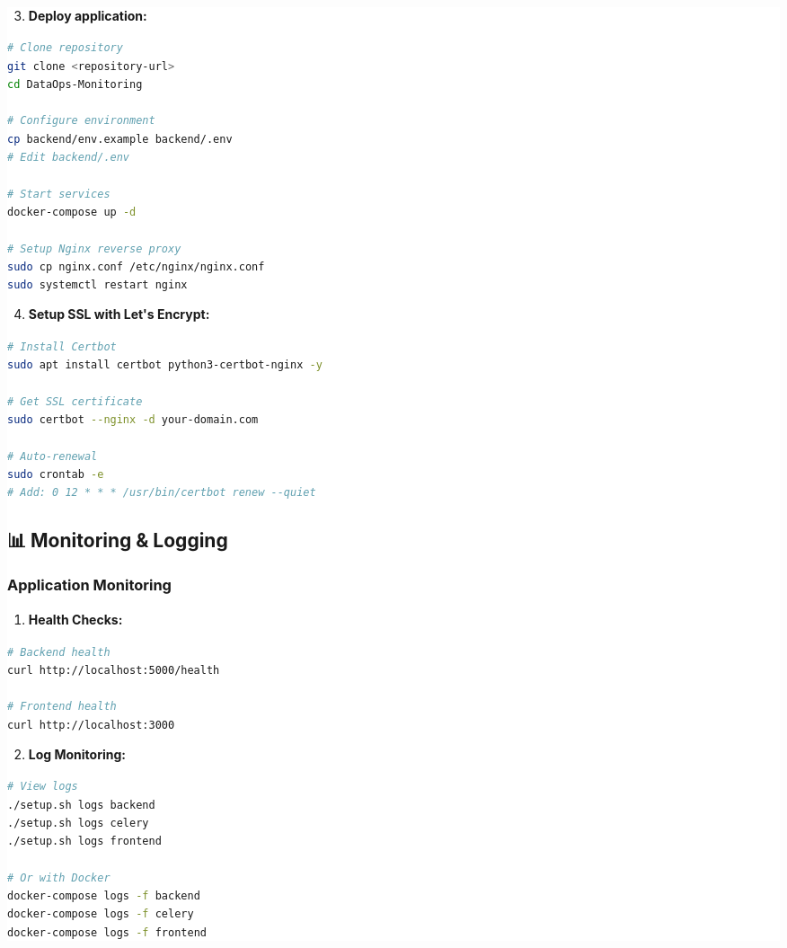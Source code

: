 3. **Deploy application:**
```bash
# Clone repository
git clone <repository-url>
cd DataOps-Monitoring

# Configure environment
cp backend/env.example backend/.env
# Edit backend/.env

# Start services
docker-compose up -d

# Setup Nginx reverse proxy
sudo cp nginx.conf /etc/nginx/nginx.conf
sudo systemctl restart nginx
```

4. **Setup SSL with Let's Encrypt:**
```bash
# Install Certbot
sudo apt install certbot python3-certbot-nginx -y

# Get SSL certificate
sudo certbot --nginx -d your-domain.com

# Auto-renewal
sudo crontab -e
# Add: 0 12 * * * /usr/bin/certbot renew --quiet
```

## 📊 Monitoring & Logging

### Application Monitoring

1. **Health Checks:**
```bash
# Backend health
curl http://localhost:5000/health

# Frontend health
curl http://localhost:3000
```

2. **Log Monitoring:**
```bash
# View logs
./setup.sh logs backend
./setup.sh logs celery
./setup.sh logs frontend

# Or with Docker
docker-compose logs -f backend
docker-compose logs -f celery
docker-compose logs -f frontend
```
